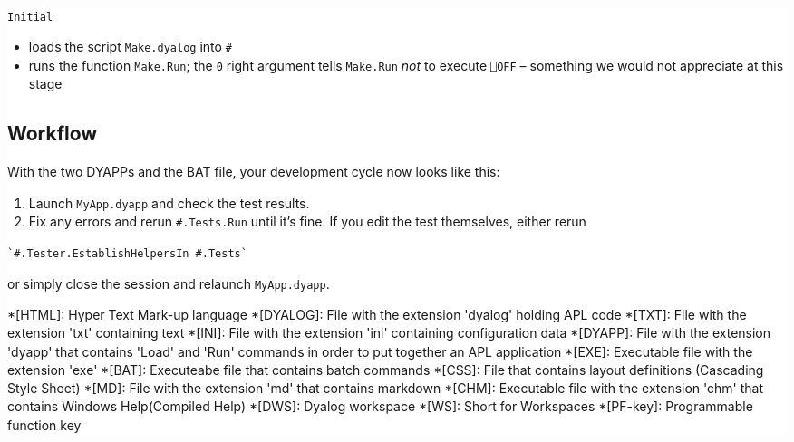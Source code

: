 `Initial` 

* loads the script `Make.dyalog` into `#`
* runs the function `Make.Run`; the `0` right argument tells `Make.Run` _not_ to execute `⎕OFF` – something we would not appreciate at this stage


## Workflow

With the two DYAPPs and the BAT file, your development cycle now looks like this:

1. Launch `MyApp.dyapp` and check the test results. 
2. Fix any errors and rerun `#.Tests.Run` until it’s fine. If you edit the test themselves, either rerun 
   
  ~~~
  `#.Tester.EstablishHelpersIn #.Tests` 
  ~~~
   
  or simply close the session and relaunch `MyApp.dyapp`.
   
[^WCU]: Worst Case User, also known as Dumbest Assumable User (DAU).
[^9]: The [MSDN](https://msdn.microsoft.com/en-us/library/windows/desktop/aa381058(v=vs.85).aspx) provides more information on what names are actually recognized.


*[HTML]: Hyper Text Mark-up language
*[DYALOG]: File with the extension 'dyalog' holding APL code
*[TXT]: File with the extension 'txt' containing text
*[INI]: File with the extension 'ini' containing configuration data
*[DYAPP]: File with the extension 'dyapp' that contains 'Load' and 'Run' commands in order to put together an APL application
*[EXE]: Executable file with the extension 'exe'
*[BAT]: Executeabe file that contains batch commands
*[CSS]: File that contains layout definitions (Cascading Style Sheet)
*[MD]: File with the extension 'md' that contains markdown
*[CHM]: Executable file with the extension 'chm' that contains Windows Help(Compiled Help) 
*[DWS]: Dyalog workspace
*[WS]: Short for Workspaces
*[PF-key]: Programmable function key